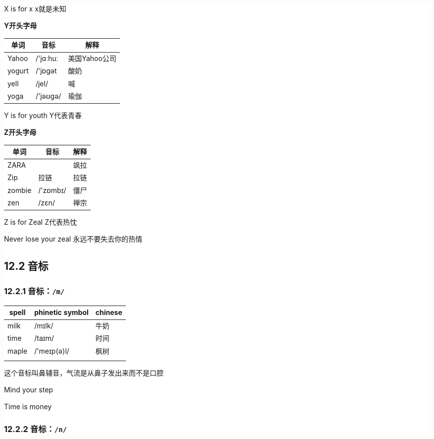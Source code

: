 X is for x x就是未知



**Y开头字母**

| 单词   | 音标     | 解释          |
| ------ | -------- | ------------- |
| Yahoo  | /'jɑːhuː | 美国Yahoo公司 |
| yogurt | /'jɒgət  | 酸奶          |
| yell   | /jel/    | 喊            |
| yoga   | /'jəʊgə/ | 瑜伽          |

Y is for youth  Y代表青春



**Z开头字母**

| 单词   | 音标     | 解释 |
| ------ | -------- | ---- |
| ZARA   |          | 飒拉 |
| Zip    | 拉链     | 拉链 |
| zombie | /'zɒmbɪ/ | 僵尸 |
| zen    | /zɛn/    | 禅宗 |

Z is for Zeal  Z代表热忱

Never lose your zeal  永远不要失去你的热情

## 12.2 音标

### 12.2.1 音标：`/m/`

| spell | phinetic symbol | chinese |
| ----- | --------------- | ------- |
| milk  | /mɪlk/          | 牛奶    |
| time  | /taɪm/          | 时间    |
| maple | /'meɪp(ə)l/     | 枫树    |
|       |                 |         |

这个音标叫鼻辅音，气流是从鼻子发出来而不是口腔

Mind your step 

Time is money 

### 12.2.2 音标：`/n/`

